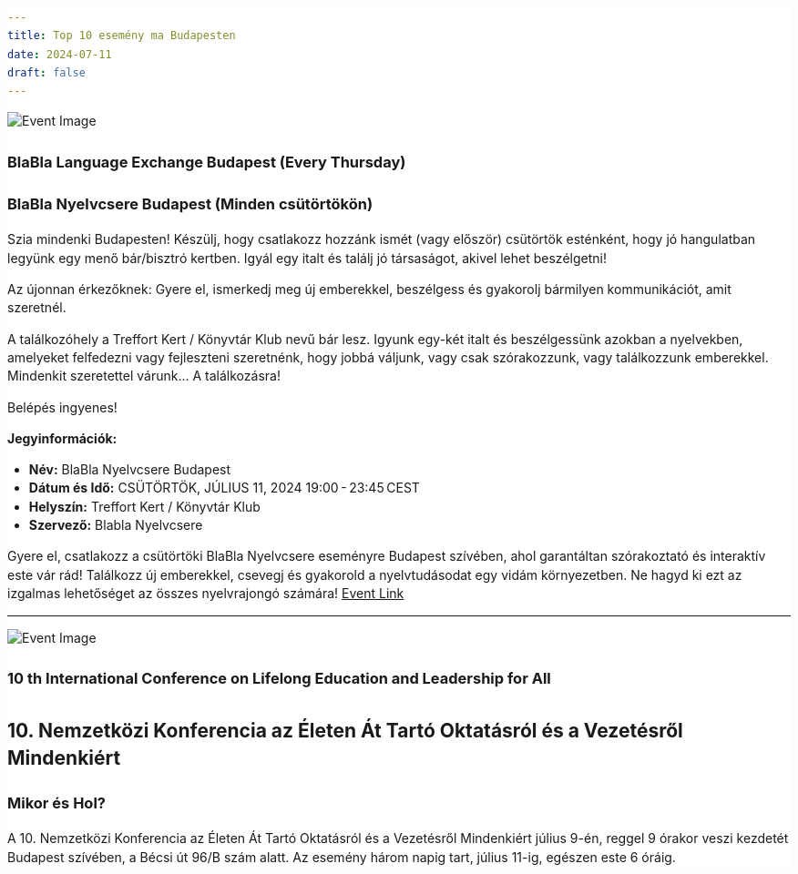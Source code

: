 ```yaml
---
title: Top 10 esemény ma Budapesten
date: 2024-07-11
draft: false
---
```


![Event Image](https://scontent-fra3-2.xx.fbcdn.net/v/t39.30808-6/447297030_761520319516158_2671856348210871449_n.jpg?stp=dst-jpg_p720x720&_nc_cat=104&ccb=1-7&_nc_sid=75d36f&_nc_ohc=i6F1OffuXcQQ7kNvgHj-ndB&_nc_ht=scontent-fra3-2.xx&oh=00_AYD_Y7w0_y5ZJQuyMOIxS_sk5YC8iLgoSVEwPJWprdeW0g&oe=66952BC2)

 ### BlaBla Language Exchange Budapest (Every Thursday)

### BlaBla Nyelvcsere Budapest (Minden csütörtökön)

Szia mindenki Budapesten! Készülj, hogy csatlakozz hozzánk ismét (vagy először) csütörtök esténként, hogy jó hangulatban legyünk egy menő bár/bisztró kertben. Igyál egy italt és találj jó társaságot, akivel lehet beszélgetni!

Az újonnan érkezőknek:
Gyere el, ismerkedj meg új emberekkel, beszélgess és gyakorolj bármilyen kommunikációt, amit szeretnél. 

A találkozóhely a Treffort Kert / Könyvtár Klub nevű bár lesz. Igyunk egy-két italt és beszélgessünk azokban a nyelvekben, amelyeket felfedezni vagy fejleszteni szeretnénk, hogy jobbá váljunk, vagy csak szórakozzunk, vagy találkozzunk emberekkel. Mindenkit szeretettel várunk... A találkozásra!

Belépés ingyenes!

**Jegyinformációk:**
- **Név:** BlaBla Nyelvcsere Budapest
- **Dátum és Idő:** CSÜTÖRTÖK, JÚLIUS 11, 2024 19:00 - 23:45 CEST
- **Helyszín:** Treffort Kert / Könyvtár Klub
- **Szervező:** Blabla Nyelvcsere

Gyere el, csatlakozz a csütörtöki BlaBla Nyelvcsere eseményre Budapest szívében, ahol garantáltan szórakoztató és interaktív este vár rád! Találkozz új emberekkel, csevegj és gyakorold a nyelvtudásodat egy vidám környezetben. Ne hagyd ki ezt az izgalmas lehetőséget az összes nyelvrajongó számára!
[Event Link](https://facebook.com/events/1588131338397939)

---
![Event Image](https://scontent-fra5-1.xx.fbcdn.net/v/t39.30808-6/425900565_982340323302877_145466587487411511_n.jpg?stp=dst-jpg_s960x960&_nc_cat=102&ccb=1-7&_nc_sid=75d36f&_nc_ohc=D8QKTpIftCIQ7kNvgGkxW4M&_nc_ht=scontent-fra5-1.xx&oh=00_AYCYPZRg4L2oj7iwaJJn5VIEgY97S873c46VMZbPY4SIkQ&oe=66951B97)

 ### 10 th International Conference on Lifelong Education and Leadership for All 

## 10. Nemzetközi Konferencia az Életen Át Tartó Oktatásról és a Vezetésről Mindenkiért

### Mikor és Hol?
A 10. Nemzetközi Konferencia az Életen Át Tartó Oktatásról és a Vezetésről Mindenkiért július 9-én, reggel 9 órakor veszi kezdetét Budapest szívében, a Bécsi út 96/B szám alatt. Az esemény három napig tart, július 11-ig, egészen este 6 óráig.
